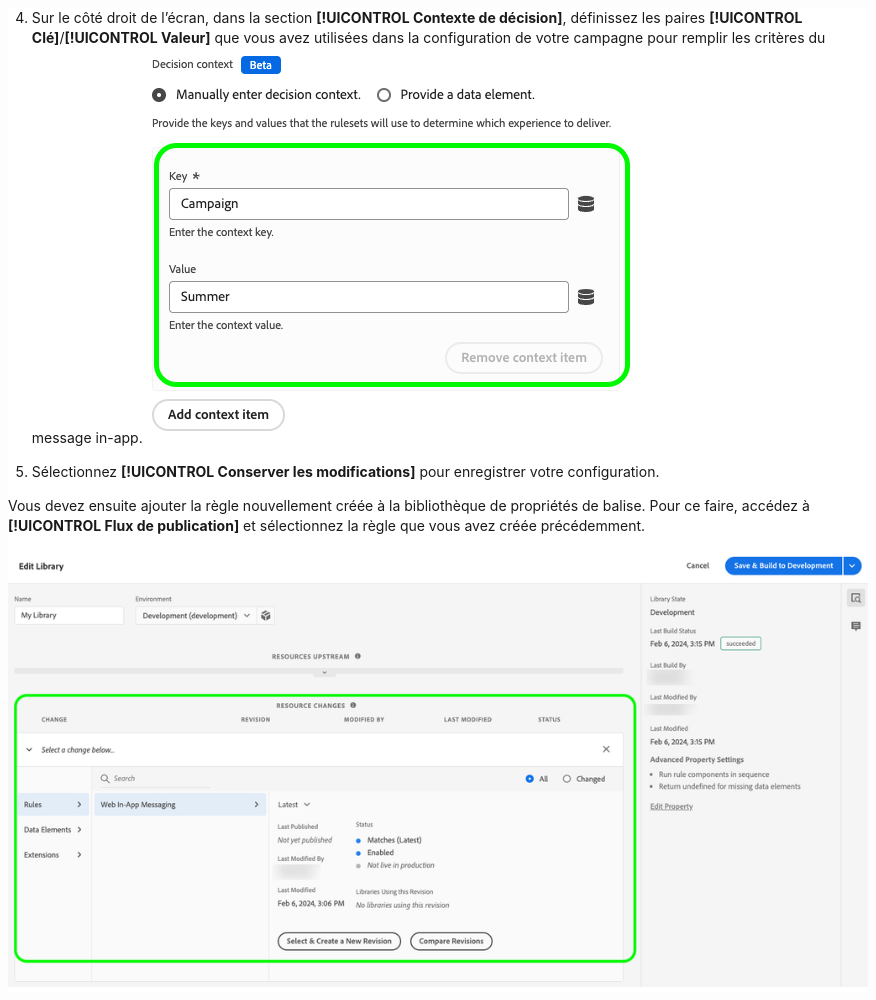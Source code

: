 4. Sur le côté droit de l’écran, dans la section **[!UICONTROL Contexte de décision]**, définissez les paires **[!UICONTROL Clé]**/**[!UICONTROL Valeur]** que vous avez utilisées dans la configuration de votre campagne pour remplir les critères du message in-app.
   ![Image montrant l&#39;écran de configuration de la personnalisation.](assets/web-in-app-messaging/decision-context.png)

5. Sélectionnez **[!UICONTROL Conserver les modifications]** pour enregistrer votre configuration.


Vous devez ensuite ajouter la règle nouvellement créée à la bibliothèque de propriétés de balise. Pour ce faire, accédez à **[!UICONTROL Flux de publication]** et sélectionnez la règle que vous avez créée précédemment.

![Image montrant l&#39;écran de la bibliothèque.](assets/web-in-app-messaging/add-rule-to-library.png)
